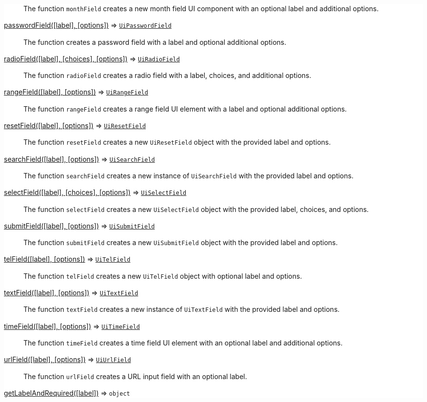 <dd><p>The function <code>monthField</code> creates a new month field UI component with an optional label and
additional options.</p>
</dd>
<dt><a href="#passwordField">passwordField([label], [options])</a> ⇒ <code><a href="#UiPasswordField">UiPasswordField</a></code></dt>
<dd><p>The function creates a password field with a label and optional additional options.</p>
</dd>
<dt><a href="#radioField">radioField([label], [choices], [options])</a> ⇒ <code><a href="#UiRadioField">UiRadioField</a></code></dt>
<dd><p>The function <code>radioField</code> creates a radio field with a label, choices, and additional options.</p>
</dd>
<dt><a href="#rangeField">rangeField([label], [options])</a> ⇒ <code><a href="#UiRangeField">UiRangeField</a></code></dt>
<dd><p>The function <code>rangeField</code> creates a range field UI element with a label and optional additional
options.</p>
</dd>
<dt><a href="#resetField">resetField([label], [options])</a> ⇒ <code><a href="#UiResetField">UiResetField</a></code></dt>
<dd><p>The function <code>resetField</code> creates a new <code>UiResetField</code> object with the provided label and options.</p>
</dd>
<dt><a href="#searchField">searchField([label], [options])</a> ⇒ <code><a href="#UiSearchField">UiSearchField</a></code></dt>
<dd><p>The function <code>searchField</code> creates a new instance of <code>UiSearchField</code> with the provided label and
options.</p>
</dd>
<dt><a href="#selectField">selectField([label], [choices], [options])</a> ⇒ <code><a href="#UiSelectField">UiSelectField</a></code></dt>
<dd><p>The function <code>selectField</code> creates a new <code>UiSelectField</code> object with the provided label, choices,
and options.</p>
</dd>
<dt><a href="#submitField">submitField([label], [options])</a> ⇒ <code><a href="#UiSubmitField">UiSubmitField</a></code></dt>
<dd><p>The function <code>submitField</code> creates a new <code>UiSubmitField</code> object with the provided label and options.</p>
</dd>
<dt><a href="#telField">telField([label], [options])</a> ⇒ <code><a href="#UiTelField">UiTelField</a></code></dt>
<dd><p>The function <code>telField</code> creates a new <code>UiTelField</code> object with optional label and options.</p>
</dd>
<dt><a href="#textField">textField([label], [options])</a> ⇒ <code><a href="#UiTextField">UiTextField</a></code></dt>
<dd><p>The function <code>textField</code> creates a new instance of <code>UiTextField</code> with the provided label and
options.</p>
</dd>
<dt><a href="#timeField">timeField([label], [options])</a> ⇒ <code><a href="#UiTimeField">UiTimeField</a></code></dt>
<dd><p>The function <code>timeField</code> creates a time field UI element with an optional label and additional
options.</p>
</dd>
<dt><a href="#urlField">urlField([label], [options])</a> ⇒ <code><a href="#UiUrlField">UiUrlField</a></code></dt>
<dd><p>The function <code>urlField</code> creates a URL input field with an optional label.</p>
</dd>
<dt><a href="#getLabelAndRequired">getLabelAndRequired([label])</a> ⇒ <code>object</code></dt>